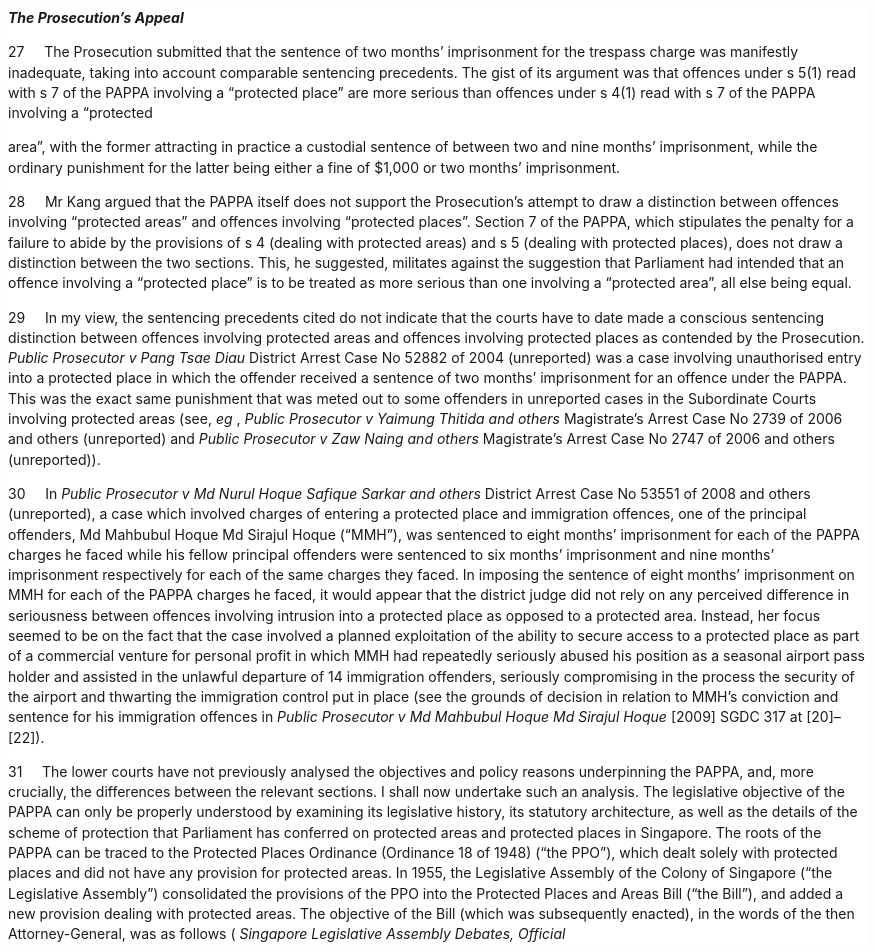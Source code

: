 **_The Prosecution’s Appeal_** 

27     The Prosecution submitted that the sentence of two months’ imprisonment for the trespass charge was manifestly inadequate, taking into account comparable sentencing precedents. The gist of its argument was that offences under s 5(1) read with s 7 of the PAPPA involving a “protected place” are more serious than offences under s 4(1) read with s 7 of the PAPPA involving a “protected 


area”, with the former attracting in practice a custodial sentence of between two and nine months’ imprisonment, while the ordinary punishment for the latter being either a fine of $1,000 or two months’ imprisonment. 

28     Mr Kang argued that the PAPPA itself does not support the Prosecution’s attempt to draw a distinction between offences involving “protected areas” and offences involving “protected places”. Section 7 of the PAPPA, which stipulates the penalty for a failure to abide by the provisions of s 4 (dealing with protected areas) and s 5 (dealing with protected places), does not draw a distinction between the two sections. This, he suggested, militates against the suggestion that Parliament had intended that an offence involving a “protected place” is to be treated as more serious than one involving a “protected area”, all else being equal. 

29     In my view, the sentencing precedents cited do not indicate that the courts have to date made a conscious sentencing distinction between offences involving protected areas and offences involving protected places as contended by the Prosecution. _Public Prosecutor v Pang Tsae Diau_ District Arrest Case No 52882 of 2004 (unreported) was a case involving unauthorised entry into a protected place in which the offender received a sentence of two months’ imprisonment for an offence under the PAPPA. This was the exact same punishment that was meted out to some offenders in unreported cases in the Subordinate Courts involving protected areas (see, _eg_ , _Public Prosecutor v Yaimung Thitida and others_ Magistrate’s Arrest Case No 2739 of 2006 and others (unreported) and _Public Prosecutor v Zaw Naing and others_ Magistrate’s Arrest Case No 2747 of 2006 and others (unreported)). 

30     In _Public Prosecutor v Md Nurul Hoque Safique Sarkar and others_ District Arrest Case No 53551 of 2008 and others (unreported), a case which involved charges of entering a protected place and immigration offences, one of the principal offenders, Md Mahbubul Hoque Md Sirajul Hoque (“MMH”), was sentenced to eight months’ imprisonment for each of the PAPPA charges he faced while his fellow principal offenders were sentenced to six months’ imprisonment and nine months’ imprisonment respectively for each of the same charges they faced. In imposing the sentence of eight months’ imprisonment on MMH for each of the PAPPA charges he faced, it would appear that the district judge did not rely on any perceived difference in seriousness between offences involving intrusion into a protected place as opposed to a protected area. Instead, her focus seemed to be on the fact that the case involved a planned exploitation of the ability to secure access to a protected place as part of a commercial venture for personal profit in which MMH had repeatedly seriously abused his position as a seasonal airport pass holder and assisted in the unlawful departure of 14 immigration offenders, seriously compromising in the process the security of the airport and thwarting the immigration control put in place (see the grounds of decision in relation to MMH’s conviction and sentence for his immigration offences in _Public Prosecutor v Md Mahbubul Hoque Md Sirajul Hoque_ [2009] SGDC 317 at [20]–[22]). 

31     The lower courts have not previously analysed the objectives and policy reasons underpinning the PAPPA, and, more crucially, the differences between the relevant sections. I shall now undertake such an analysis. The legislative objective of the PAPPA can only be properly understood by examining its legislative history, its statutory architecture, as well as the details of the scheme of protection that Parliament has conferred on protected areas and protected places in Singapore. The roots of the PAPPA can be traced to the Protected Places Ordinance (Ordinance 18 of 1948) (“the PPO”), which dealt solely with protected places and did not have any provision for protected areas. In 1955, the Legislative Assembly of the Colony of Singapore (“the Legislative Assembly”) consolidated the provisions of the PPO into the Protected Places and Areas Bill (“the Bill”), and added a new provision dealing with protected areas. The objective of the Bill (which was subsequently enacted), in the words of the then Attorney-General, was as follows ( _Singapore Legislative Assembly Debates, Official_ 
